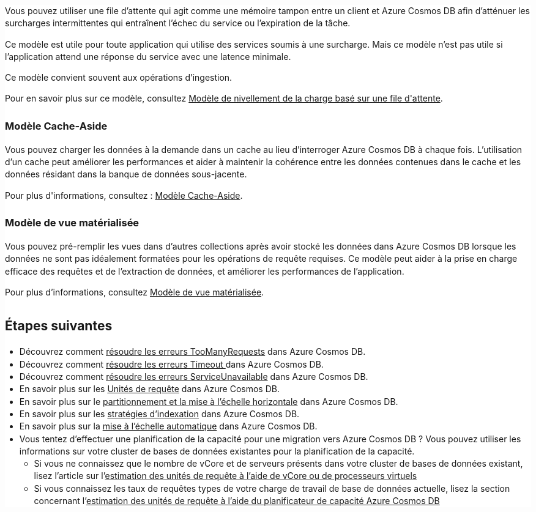 Vous pouvez utiliser une file d’attente qui agit comme une mémoire tampon entre un client et Azure Cosmos DB afin d’atténuer les surcharges intermittentes qui entraînent l’échec du service ou l’expiration de la tâche.

Ce modèle est utile pour toute application qui utilise des services soumis à une surcharge. Mais ce modèle n’est pas utile si l’application attend une réponse du service avec une latence minimale.

Ce modèle convient souvent aux opérations d’ingestion.

Pour en savoir plus sur ce modèle, consultez [Modèle de nivellement de la charge basé sur une file d'attente](/azure/architecture/patterns/queue-based-load-leveling).

### <a name="cache-aside-pattern"></a>Modèle Cache-Aside

Vous pouvez charger les données à la demande dans un cache au lieu d’interroger Azure Cosmos DB à chaque fois. L’utilisation d’un cache peut améliorer les performances et aider à maintenir la cohérence entre les données contenues dans le cache et les données résidant dans la banque de données sous-jacente.

Pour plus d'informations, consultez : [Modèle Cache-Aside](/azure/architecture/patterns/cache-aside).

### <a name="materialized-view-pattern"></a>Modèle de vue matérialisée

Vous pouvez pré-remplir les vues dans d’autres collections après avoir stocké les données dans Azure Cosmos DB lorsque les données ne sont pas idéalement formatées pour les opérations de requête requises. Ce modèle peut aider à la prise en charge efficace des requêtes et de l’extraction de données, et améliorer les performances de l’application.

Pour plus d’informations, consultez [Modèle de vue matérialisée](/azure/architecture/patterns/materialized-view).

## <a name="next-steps"></a>Étapes suivantes

* Découvrez comment [résoudre les erreurs TooManyRequests](troubleshoot-request-rate-too-large.md) dans Azure Cosmos DB.
* Découvrez comment [résoudre les erreurs Timeout ](troubleshoot-request-timeout.md) dans Azure Cosmos DB.
* Découvrez comment [résoudre les erreurs ServiceUnavailable](troubleshoot-service-unavailable.md) dans Azure Cosmos DB.
* En savoir plus sur les [Unités de requête](request-units.md) dans Azure Cosmos DB.
* En savoir plus sur le [partitionnement et la mise à l’échelle horizontale](partitioning-overview.md) dans Azure Cosmos DB.
* En savoir plus sur les [stratégies d’indexation](index-policy.md) dans Azure Cosmos DB.
* En savoir plus sur la [mise à l’échelle automatique](provision-throughput-autoscale.md) dans Azure Cosmos DB.
* Vous tentez d’effectuer une planification de la capacité pour une migration vers Azure Cosmos DB ? Vous pouvez utiliser les informations sur votre cluster de bases de données existantes pour la planification de la capacité.
    * Si vous ne connaissez que le nombre de vCore et de serveurs présents dans votre cluster de bases de données existant, lisez l’article sur l’[estimation des unités de requête à l’aide de vCore ou de processeurs virtuels](convert-vcore-to-request-unit.md) 
    * Si vous connaissez les taux de requêtes types de votre charge de travail de base de données actuelle, lisez la section concernant l’[estimation des unités de requête à l’aide du planificateur de capacité Azure Cosmos DB](estimate-ru-with-capacity-planner.md)
